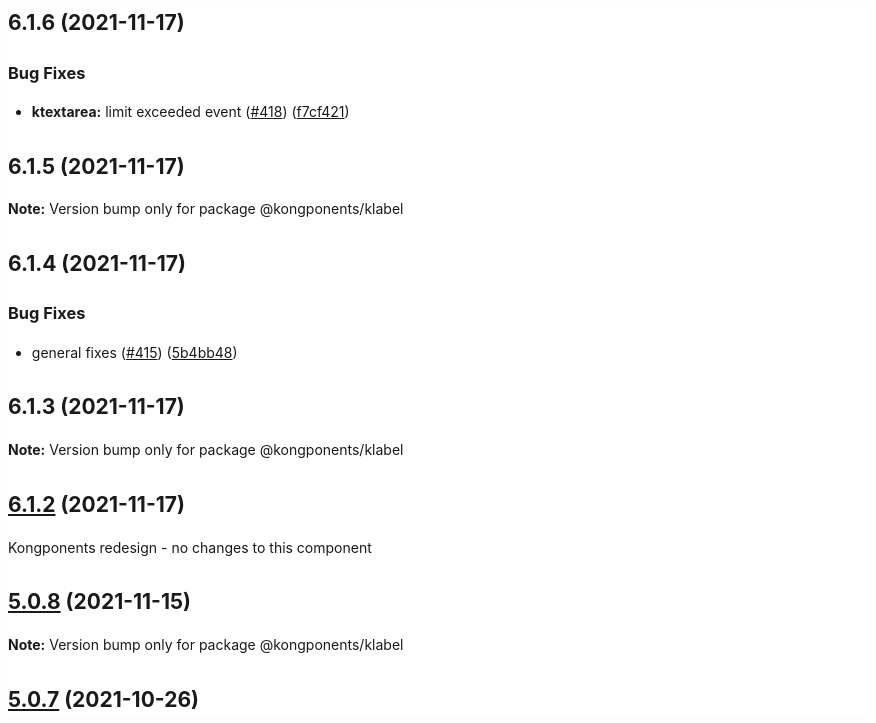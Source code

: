 


## 6.1.6 (2021-11-17)


### Bug Fixes

* **ktextarea:** limit exceeded event ([#418](https://github.com/Kong/kongponents/issues/418)) ([f7cf421](https://github.com/Kong/kongponents/commit/f7cf421a4ded7f5b99eaa5a18d02a27d450020b7))





## 6.1.5 (2021-11-17)

**Note:** Version bump only for package @kongponents/klabel





## 6.1.4 (2021-11-17)


### Bug Fixes

* general fixes ([#415](https://github.com/Kong/kongponents/issues/415)) ([5b4bb48](https://github.com/Kong/kongponents/commit/5b4bb484d74e75779d39cf901b2cdaa23818e8e7))





## 6.1.3 (2021-11-17)

**Note:** Version bump only for package @kongponents/klabel





## [6.1.2](https://github.com/Kong/kongponents/compare/@kongponents/klabel@5.0.8...@kongponents/klabel@6.1.2) (2021-11-17)

Kongponents redesign - no changes to this component


## [5.0.8](https://github.com/Kong/kongponents/compare/v5.0.7...v5.0.8) (2021-11-15)

**Note:** Version bump only for package @kongponents/klabel





## [5.0.7](https://github.com/Kong/kongponents/compare/v5.0.6...v5.0.7) (2021-10-26)

